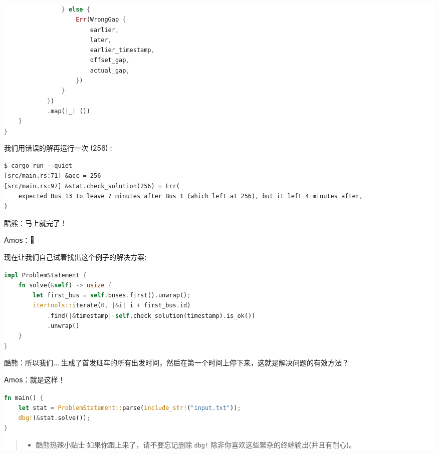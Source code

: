 ```rust
                } else {
                    Err(WrongGap {
                        earlier,
                        later,
                        earlier_timestamp,
                        offset_gap,
                        actual_gap,
                    })
                }
            })
            .map(|_| ())
    }
}
```

我们用错误的解再运行一次 (256) :

```shell
$ cargo run --quiet
[src/main.rs:71] &acc = 256
[src/main.rs:97] &stat.check_solution(256) = Err(
    expected Bus 13 to leave 7 minutes after Bus 1 (which left at 256), but it left 4 minutes after,
)
```

酷熊：马上就完了！

Amos：🙌

现在让我们自己试着找出这个例子的解决方案:

```rust
impl ProblemStatement {
    fn solve(&self) -> usize {
        let first_bus = self.buses.first().unwrap();
        itertools::iterate(0, |&i| i + first_bus.id)
            .find(|&timestamp| self.check_solution(timestamp).is_ok())
            .unwrap()
    }
}
```

酷熊：所以我们... 生成了首发班车的所有出发时间，然后在第一个时间上停下来，这就是解决问题的有效方法？

Amos：就是这样！

```rust
fn main() {
    let stat = ProblemStatement::parse(include_str!("input.txt"));
    dbg!(&stat.solve());
}
```

>* 酷熊热辣小贴士
> 如果你跟上来了，请不要忘记删除 `dbg!` 除非你喜欢这些繁杂的终端输出(并且有耐心)。
